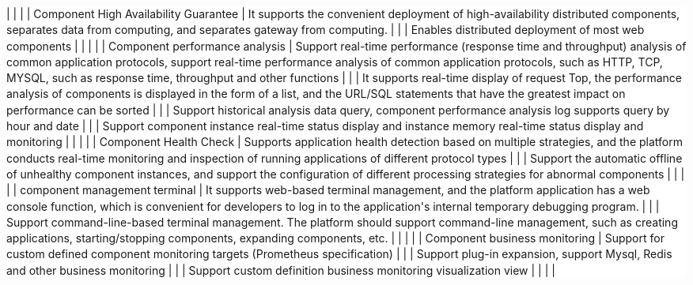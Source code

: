 |                                                |                                                                                                                                                                                                                                                                |
| Component High Availability Guarantee          | It supports the convenient deployment of high-availability distributed components, separates data from computing, and separates gateway from computing.                                                                                                        |
|                                                | Enables distributed deployment of most web components                                                                                                                                                                                                          |
|                                                |                                                                                                                                                                                                                                                                |
| Component performance analysis                 | Support real-time performance (response time and throughput) analysis of common application protocols, support real-time performance analysis of common application protocols, such as HTTP, TCP, MYSQL, such as response time, throughput and other functions |
|                                                | It supports real-time display of request Top, the performance analysis of components is displayed in the form of a list, and the URL/SQL statements that have the greatest impact on performance can be sorted                                                 |
|                                                | Support historical analysis data query, component performance analysis log supports query by hour and date                                                                                                                                                     |
|                                                | Support component instance real-time status display and instance memory real-time status display and monitoring                                                                                                                                                |
|                                                |                                                                                                                                                                                                                                                                |
| Component Health Check                         | Supports application health detection based on multiple strategies, and the platform conducts real-time monitoring and inspection of running applications of different protocol types                                                                          |
|                                                | Support the automatic offline of unhealthy component instances, and support the configuration of different processing strategies for abnormal components                                                                                                       |
|                                                |                                                                                                                                                                                                                                                                |
| component management terminal                  | It supports web-based terminal management, and the platform application has a web console function, which is convenient for developers to log in to the application's internal temporary debugging program.                                                    |
|                                                | Support command-line-based terminal management. The platform should support command-line management, such as creating applications, starting/stopping components, expanding components, etc.                                                                   |
|                                                |                                                                                                                                                                                                                                                                |
| Component business monitoring                  | Support for custom defined component monitoring targets (Prometheus specification)                                                                                                                                                                             |
|                                                | Support plug-in expansion, support Mysql, Redis and other business monitoring                                                                                                                                                                                  |
|                                                | Support custom definition business monitoring visualization view                                                                                                                                                                                               |
|                                                |                                                                                                                                                                                                                                                                |